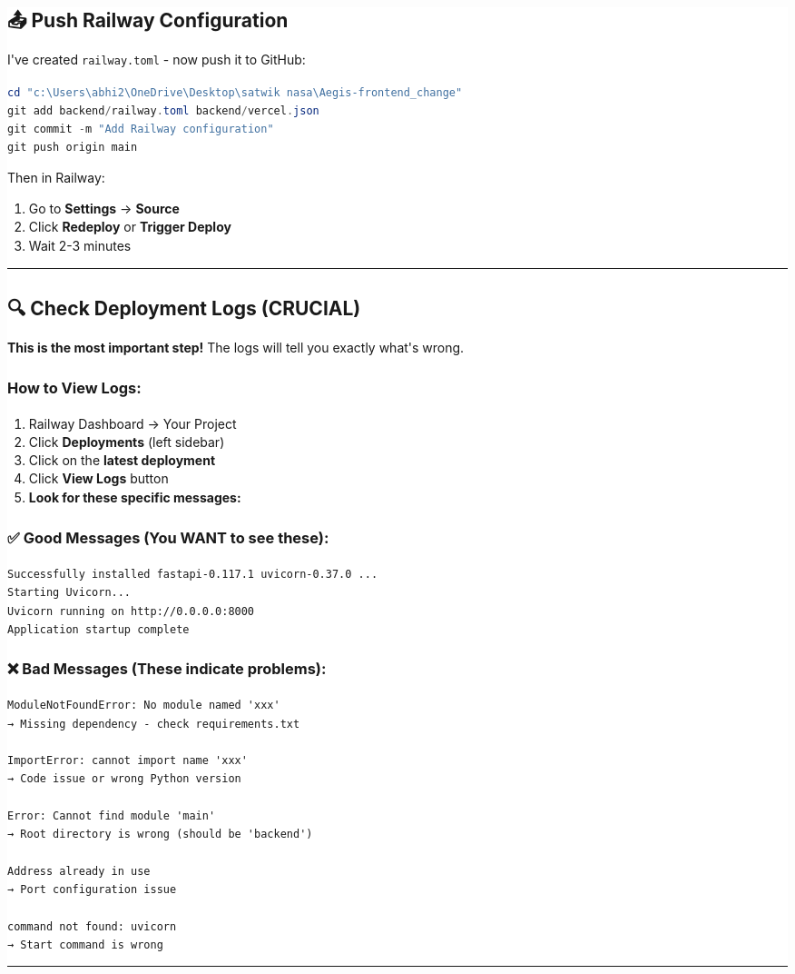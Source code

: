 
## 📤 Push Railway Configuration

I've created `railway.toml` - now push it to GitHub:

```powershell
cd "c:\Users\abhi2\OneDrive\Desktop\satwik nasa\Aegis-frontend_change"
git add backend/railway.toml backend/vercel.json
git commit -m "Add Railway configuration"
git push origin main
```

Then in Railway:
1. Go to **Settings** → **Source**
2. Click **Redeploy** or **Trigger Deploy**
3. Wait 2-3 minutes

---

## 🔍 Check Deployment Logs (CRUCIAL)

**This is the most important step!** The logs will tell you exactly what's wrong.

### How to View Logs:

1. Railway Dashboard → Your Project
2. Click **Deployments** (left sidebar)
3. Click on the **latest deployment**
4. Click **View Logs** button
5. **Look for these specific messages:**

### ✅ Good Messages (You WANT to see these):
```
Successfully installed fastapi-0.117.1 uvicorn-0.37.0 ...
Starting Uvicorn...
Uvicorn running on http://0.0.0.0:8000
Application startup complete
```

### ❌ Bad Messages (These indicate problems):
```
ModuleNotFoundError: No module named 'xxx'
→ Missing dependency - check requirements.txt

ImportError: cannot import name 'xxx'  
→ Code issue or wrong Python version

Error: Cannot find module 'main'
→ Root directory is wrong (should be 'backend')

Address already in use
→ Port configuration issue

command not found: uvicorn
→ Start command is wrong
```

---